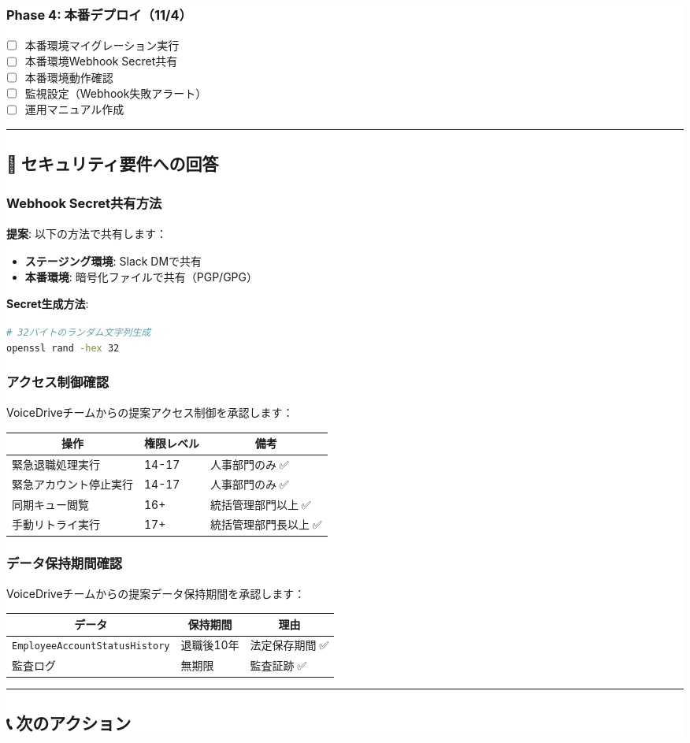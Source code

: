 ### Phase 4: 本番デプロイ（11/4）

- [ ] 本番環境マイグレーション実行
- [ ] 本番環境Webhook Secret共有
- [ ] 本番環境動作確認
- [ ] 監視設定（Webhook失敗アラート）
- [ ] 運用マニュアル作成

---

## 🔐 セキュリティ要件への回答

### Webhook Secret共有方法

**提案**: 以下の方法で共有します：

- **ステージング環境**: Slack DMで共有
- **本番環境**: 暗号化ファイルで共有（PGP/GPG）

**Secret生成方法**:
```bash
# 32バイトのランダム文字列生成
openssl rand -hex 32
```

### アクセス制御確認

VoiceDriveチームからの提案アクセス制御を承認します：

| 操作 | 権限レベル | 備考 |
|------|----------|------|
| 緊急退職処理実行 | 14-17 | 人事部門のみ ✅ |
| 緊急アカウント停止実行 | 14-17 | 人事部門のみ ✅ |
| 同期キュー閲覧 | 16+ | 統括管理部門以上 ✅ |
| 手動リトライ実行 | 17+ | 統括管理部門長以上 ✅ |

### データ保持期間確認

VoiceDriveチームからの提案データ保持期間を承認します：

| データ | 保持期間 | 理由 |
|-------|---------|------|
| `EmployeeAccountStatusHistory` | 退職後10年 | 法定保存期間 ✅ |
| 監査ログ | 無期限 | 監査証跡 ✅ |

---

## 📞 次のアクション
